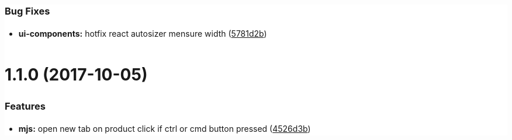 ### Bug Fixes

* **ui-components:** hotfix react autosizer mensure width ([5781d2b](https://github.com/findify/findify-js/tree/master/packages/ui-components/commit/5781d2b))



<a name="1.1.0"></a>
# 1.1.0 (2017-10-05)


### Features

* **mjs:** open new tab on product click if ctrl or cmd button pressed ([4526d3b](https://github.com/findify/findify-js/tree/master/packages/ui-components/commit/4526d3b))

